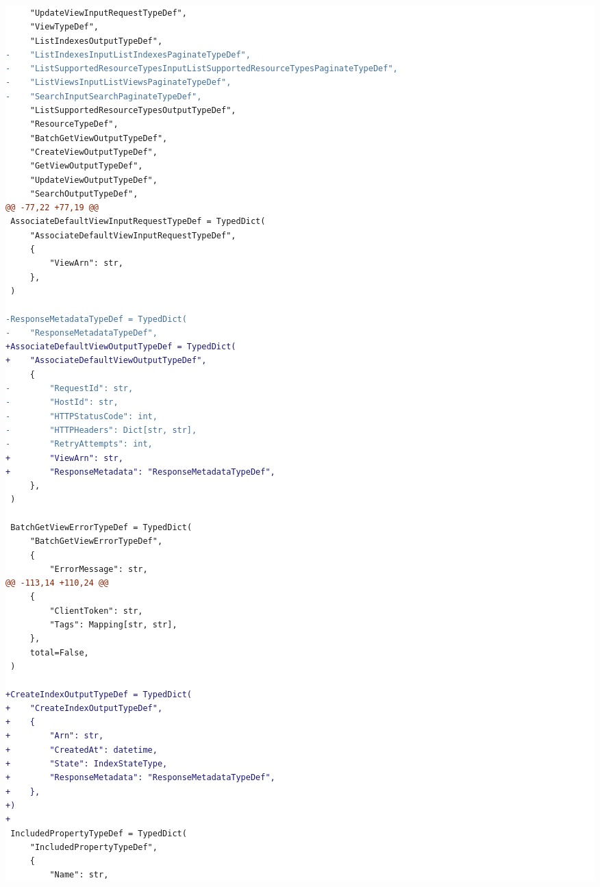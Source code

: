 ```diff
     "UpdateViewInputRequestTypeDef",
     "ViewTypeDef",
     "ListIndexesOutputTypeDef",
-    "ListIndexesInputListIndexesPaginateTypeDef",
-    "ListSupportedResourceTypesInputListSupportedResourceTypesPaginateTypeDef",
-    "ListViewsInputListViewsPaginateTypeDef",
-    "SearchInputSearchPaginateTypeDef",
     "ListSupportedResourceTypesOutputTypeDef",
     "ResourceTypeDef",
     "BatchGetViewOutputTypeDef",
     "CreateViewOutputTypeDef",
     "GetViewOutputTypeDef",
     "UpdateViewOutputTypeDef",
     "SearchOutputTypeDef",
@@ -77,22 +77,19 @@
 AssociateDefaultViewInputRequestTypeDef = TypedDict(
     "AssociateDefaultViewInputRequestTypeDef",
     {
         "ViewArn": str,
     },
 )
 
-ResponseMetadataTypeDef = TypedDict(
-    "ResponseMetadataTypeDef",
+AssociateDefaultViewOutputTypeDef = TypedDict(
+    "AssociateDefaultViewOutputTypeDef",
     {
-        "RequestId": str,
-        "HostId": str,
-        "HTTPStatusCode": int,
-        "HTTPHeaders": Dict[str, str],
-        "RetryAttempts": int,
+        "ViewArn": str,
+        "ResponseMetadata": "ResponseMetadataTypeDef",
     },
 )
 
 BatchGetViewErrorTypeDef = TypedDict(
     "BatchGetViewErrorTypeDef",
     {
         "ErrorMessage": str,
@@ -113,14 +110,24 @@
     {
         "ClientToken": str,
         "Tags": Mapping[str, str],
     },
     total=False,
 )
 
+CreateIndexOutputTypeDef = TypedDict(
+    "CreateIndexOutputTypeDef",
+    {
+        "Arn": str,
+        "CreatedAt": datetime,
+        "State": IndexStateType,
+        "ResponseMetadata": "ResponseMetadataTypeDef",
+    },
+)
+
 IncludedPropertyTypeDef = TypedDict(
     "IncludedPropertyTypeDef",
     {
         "Name": str,
```